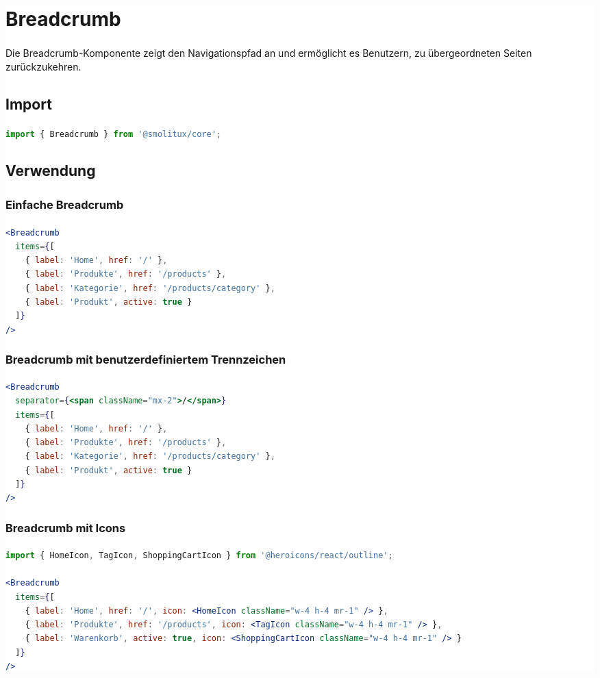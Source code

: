 # Breadcrumb

Die Breadcrumb-Komponente zeigt den Navigationspfad an und ermöglicht es Benutzern, zu übergeordneten Seiten zurückzukehren.

## Import

```jsx
import { Breadcrumb } from '@smolitux/core';
```

## Verwendung

### Einfache Breadcrumb

```jsx
<Breadcrumb
  items={[
    { label: 'Home', href: '/' },
    { label: 'Produkte', href: '/products' },
    { label: 'Kategorie', href: '/products/category' },
    { label: 'Produkt', active: true }
  ]}
/>
```

### Breadcrumb mit benutzerdefiniertem Trennzeichen

```jsx
<Breadcrumb
  separator={<span className="mx-2">/</span>}
  items={[
    { label: 'Home', href: '/' },
    { label: 'Produkte', href: '/products' },
    { label: 'Kategorie', href: '/products/category' },
    { label: 'Produkt', active: true }
  ]}
/>
```

### Breadcrumb mit Icons

```jsx
import { HomeIcon, TagIcon, ShoppingCartIcon } from '@heroicons/react/outline';

<Breadcrumb
  items={[
    { label: 'Home', href: '/', icon: <HomeIcon className="w-4 h-4 mr-1" /> },
    { label: 'Produkte', href: '/products', icon: <TagIcon className="w-4 h-4 mr-1" /> },
    { label: 'Warenkorb', active: true, icon: <ShoppingCartIcon className="w-4 h-4 mr-1" /> }
  ]}
/>
```
